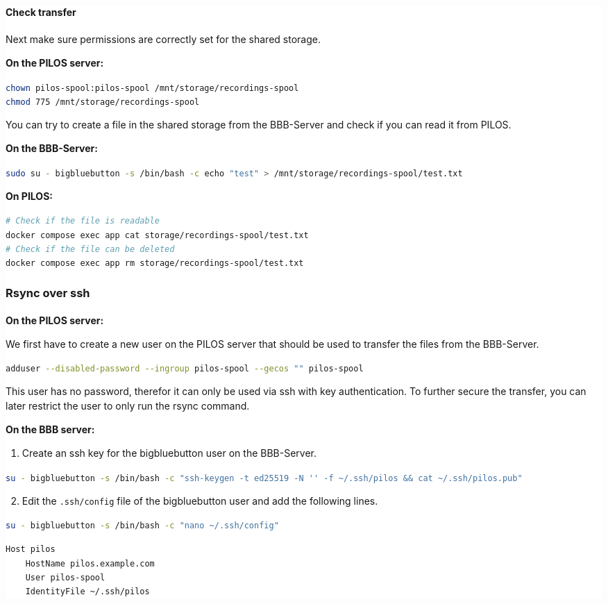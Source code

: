 #### Check transfer
Next make sure permissions are correctly set for the shared storage.

**On the PILOS server:**
```bash
chown pilos-spool:pilos-spool /mnt/storage/recordings-spool
chmod 775 /mnt/storage/recordings-spool
```

You can try to create a file in the shared storage from the BBB-Server and check if you can read it from PILOS.

**On the BBB-Server:**
```bash
sudo su - bigbluebutton -s /bin/bash -c echo "test" > /mnt/storage/recordings-spool/test.txt
```

**On PILOS:**
```bash
# Check if the file is readable
docker compose exec app cat storage/recordings-spool/test.txt
# Check if the file can be deleted
docker compose exec app rm storage/recordings-spool/test.txt
```

### Rsync over ssh

**On the PILOS server:**

We first have to create a new user on the PILOS server that should be used to transfer the files from the BBB-Server.

```bash
adduser --disabled-password --ingroup pilos-spool --gecos "" pilos-spool
```

This user has no password, therefor it can only be used via ssh with key authentication.
To further secure the transfer, you can later restrict the user to only run the rsync command.


**On the BBB server:**

1. Create an ssh key for the bigbluebutton user on the BBB-Server.

```bash
su - bigbluebutton -s /bin/bash -c "ssh-keygen -t ed25519 -N '' -f ~/.ssh/pilos && cat ~/.ssh/pilos.pub"
```

2. Edit the `.ssh/config` file of the bigbluebutton user and add the following lines.

```bash
su - bigbluebutton -s /bin/bash -c "nano ~/.ssh/config"
```

```
Host pilos
    HostName pilos.example.com
    User pilos-spool
    IdentityFile ~/.ssh/pilos
```
